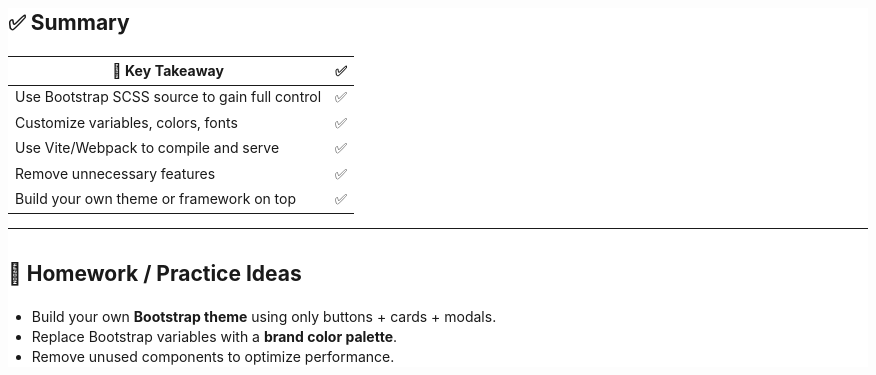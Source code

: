 
## ✅ Summary

| 🔑 Key Takeaway                                | ✅ |
| ---------------------------------------------- | - |
| Use Bootstrap SCSS source to gain full control | ✅ |
| Customize variables, colors, fonts             | ✅ |
| Use Vite/Webpack to compile and serve          | ✅ |
| Remove unnecessary features                    | ✅ |
| Build your own theme or framework on top       | ✅ |

---

## 🧠 Homework / Practice Ideas

* Build your own **Bootstrap theme** using only buttons + cards + modals.
* Replace Bootstrap variables with a **brand color palette**.
* Remove unused components to optimize performance.
